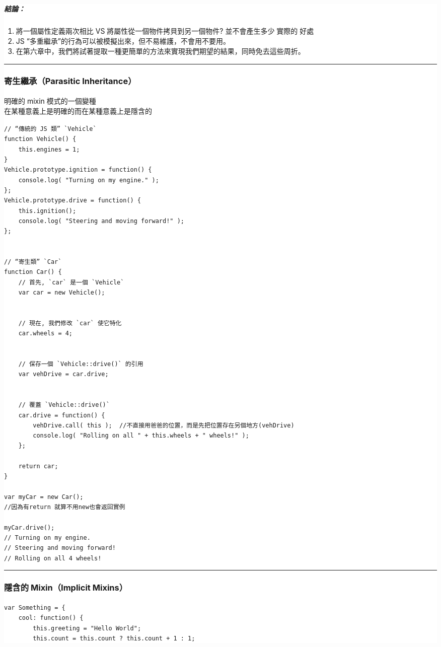 ##### 結論：
1. 將一個屬性定義兩次相比 VS 將屬性從一個物件拷貝到另一個物件?
並不會產生多少 實際的 好處
2. JS “多重繼承”的行為可以被模擬出來，但不易維護，不會用不要用。
3. 在第六章中，我們將試著提取一種更簡單的方法來實現我們期望的結果，同時免去這些周折。

***
### 寄生繼承（Parasitic Inheritance）
明確的 mixin 模式的一個變種  
在某種意義上是明確的而在某種意義上是隱含的  
```
// “傳統的 JS 類” `Vehicle`
function Vehicle() {
    this.engines = 1;
}
Vehicle.prototype.ignition = function() {
    console.log( "Turning on my engine." );
};
Vehicle.prototype.drive = function() {
    this.ignition();
    console.log( "Steering and moving forward!" );
};


// “寄生類” `Car`
function Car() {
    // 首先, `car` 是一個 `Vehicle`
    var car = new Vehicle();


    // 現在, 我們修改 `car` 使它特化
    car.wheels = 4;


    // 保存一個 `Vehicle::drive()` 的引用
    var vehDrive = car.drive;


    // 覆蓋 `Vehicle::drive()`
    car.drive = function() {
        vehDrive.call( this );  //不直接用爸爸的位置，而是先把位置存在另個地方(vehDrive)
        console.log( "Rolling on all " + this.wheels + " wheels!" );
    };

    return car;
}

var myCar = new Car();   
//因為有return 就算不用new也會返回實例

myCar.drive();
// Turning on my engine.
// Steering and moving forward!
// Rolling on all 4 wheels!
```
***
### 隱含的 Mixin（Implicit Mixins）
```
var Something = {
    cool: function() {
        this.greeting = "Hello World";
        this.count = this.count ? this.count + 1 : 1;
```